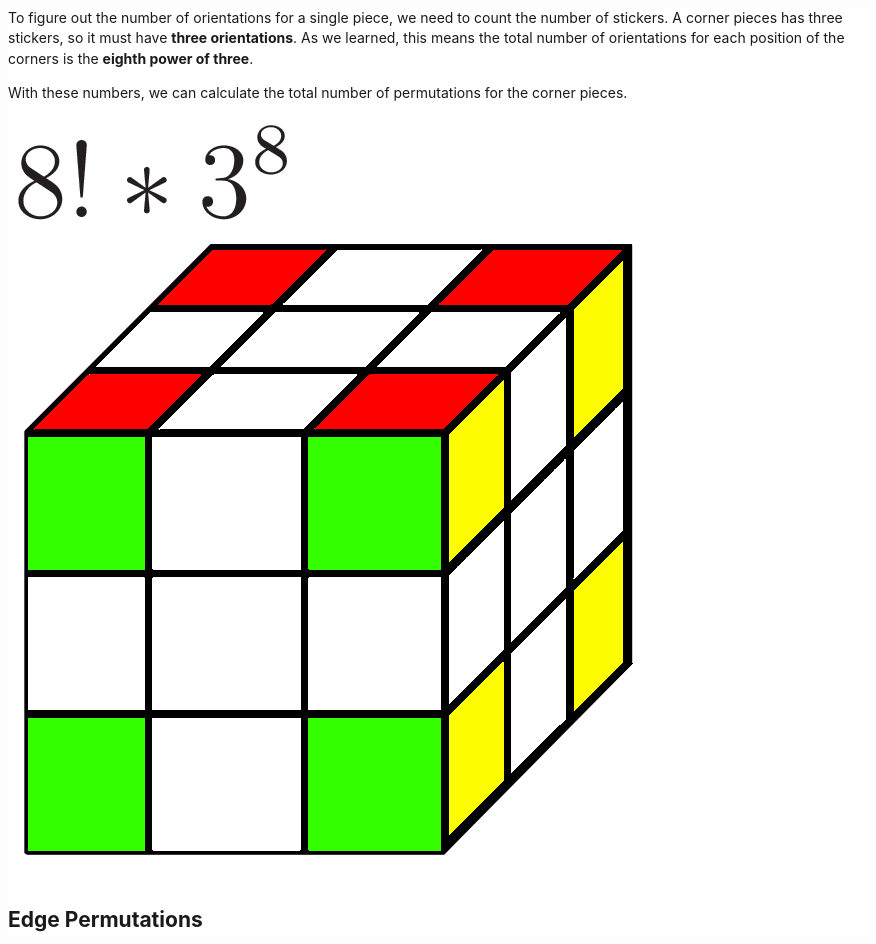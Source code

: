 To figure out the number of orientations for a single piece, we need to count
the number of stickers. A corner pieces has three stickers, so it must have
**three orientations**. As we learned, this means the total number of
orientations for each position of the corners is the **eighth power of three**.

With these numbers, we can calculate the total number of permutations for the
corner pieces.

![](images/13-corner-perms.png)
![](images/14-corners.png)

## Edge Permutations
